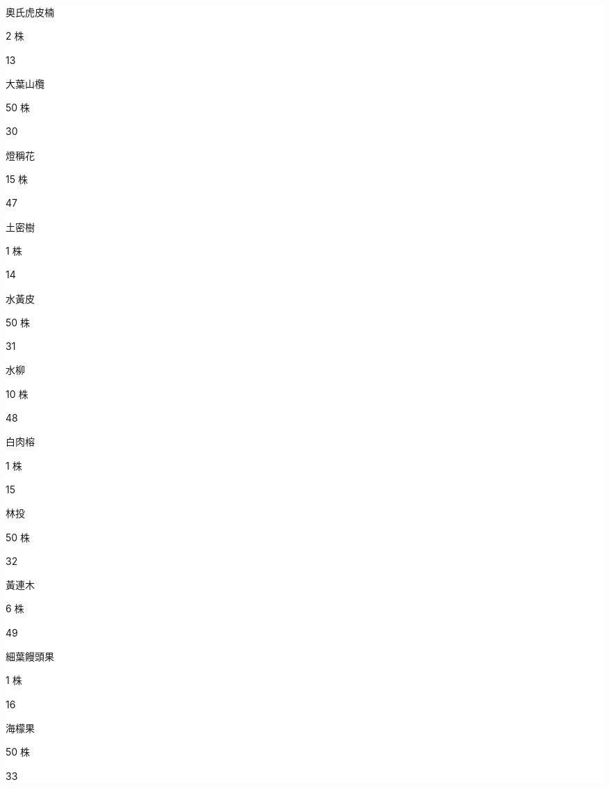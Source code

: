 奧氏虎皮楠

2 株

13

大葉山欖

50 株

30

燈稱花

15 株

47

土密樹

1 株

14

水黃皮

50 株

31

水柳

10 株

48

白肉榕

1 株

15

林投

50 株

32

黃連木

6 株

49

細葉饅頭果

1 株

16

海檬果

50 株

33
